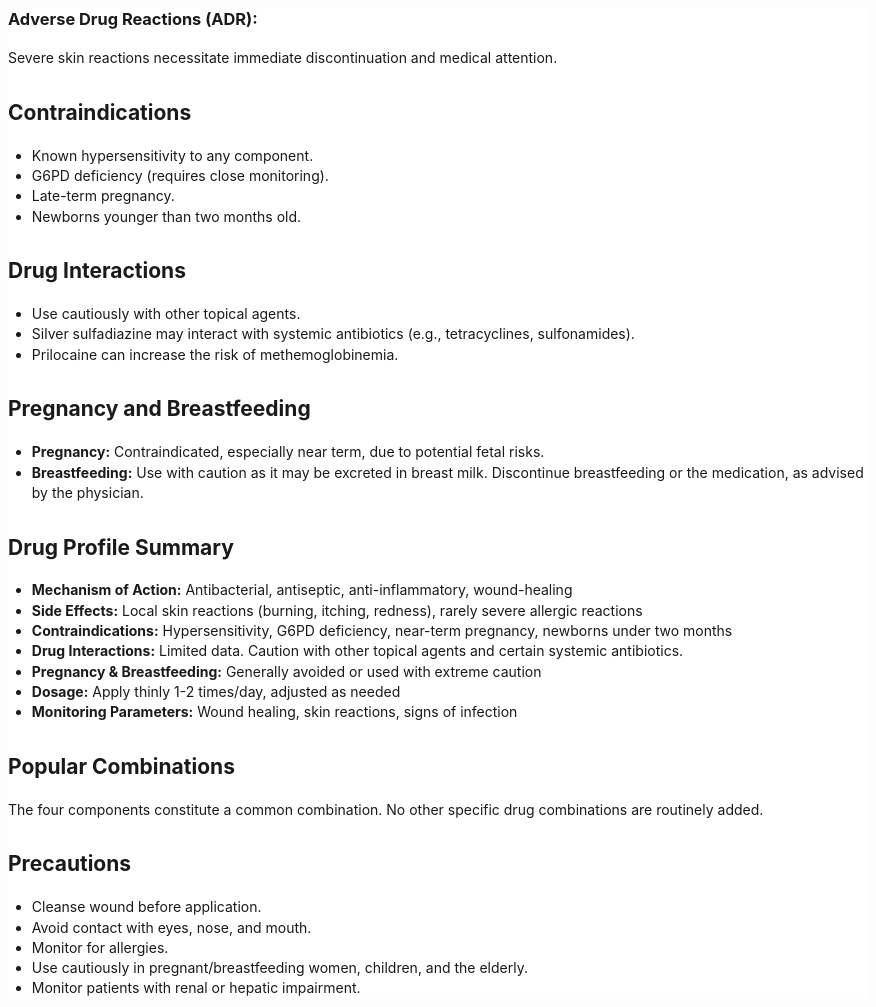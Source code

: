 ### **Adverse Drug Reactions (ADR):**
Severe skin reactions necessitate immediate discontinuation and medical attention.

## **Contraindications**

* Known hypersensitivity to any component.
* G6PD deficiency (requires close monitoring).
* Late-term pregnancy.
* Newborns younger than two months old.

## **Drug Interactions**

* Use cautiously with other topical agents.
* Silver sulfadiazine may interact with systemic antibiotics (e.g., tetracyclines, sulfonamides).
*  Prilocaine can increase the risk of methemoglobinemia.

## **Pregnancy and Breastfeeding**

* **Pregnancy:** Contraindicated, especially near term, due to potential fetal risks.
* **Breastfeeding:** Use with caution as it may be excreted in breast milk.  Discontinue breastfeeding or the medication, as advised by the physician.


## **Drug Profile Summary**

* **Mechanism of Action:** Antibacterial, antiseptic, anti-inflammatory, wound-healing
* **Side Effects:** Local skin reactions (burning, itching, redness), rarely severe allergic reactions
* **Contraindications:** Hypersensitivity, G6PD deficiency, near-term pregnancy, newborns under two months
* **Drug Interactions:** Limited data. Caution with other topical agents and certain systemic antibiotics.
* **Pregnancy & Breastfeeding:** Generally avoided or used with extreme caution
* **Dosage:** Apply thinly 1-2 times/day, adjusted as needed
* **Monitoring Parameters:** Wound healing, skin reactions, signs of infection

## **Popular Combinations**

The four components constitute a common combination. No other specific drug combinations are routinely added.

## **Precautions**

* Cleanse wound before application.
* Avoid contact with eyes, nose, and mouth.
* Monitor for allergies.
* Use cautiously in pregnant/breastfeeding women, children, and the elderly.
* Monitor patients with renal or hepatic impairment.

